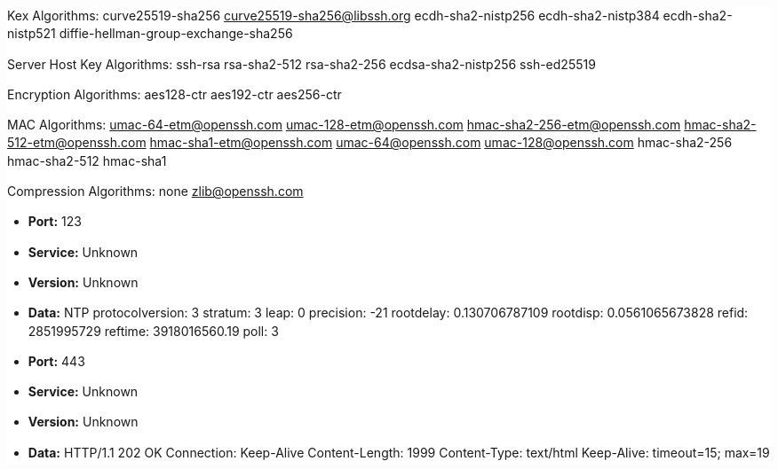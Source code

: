 Kex Algorithms:
	curve25519-sha256
	curve25519-sha256@libssh.org
	ecdh-sha2-nistp256
	ecdh-sha2-nistp384
	ecdh-sha2-nistp521
	diffie-hellman-group-exchange-sha256

Server Host Key Algorithms:
	ssh-rsa
	rsa-sha2-512
	rsa-sha2-256
	ecdsa-sha2-nistp256
	ssh-ed25519

Encryption Algorithms:
	aes128-ctr
	aes192-ctr
	aes256-ctr

MAC Algorithms:
	umac-64-etm@openssh.com
	umac-128-etm@openssh.com
	hmac-sha2-256-etm@openssh.com
	hmac-sha2-512-etm@openssh.com
	hmac-sha1-etm@openssh.com
	umac-64@openssh.com
	umac-128@openssh.com
	hmac-sha2-256
	hmac-sha2-512
	hmac-sha1

Compression Algorithms:
	none
	zlib@openssh.com


- **Port:** 123
- **Service:** Unknown
- **Version:** Unknown
- **Data:** NTP
protocolversion: 3
stratum: 3
leap: 0
precision: -21
rootdelay: 0.130706787109
rootdisp: 0.0561065673828
refid: 2851995729
reftime: 3918016560.19
poll: 3



- **Port:** 443
- **Service:** Unknown
- **Version:** Unknown
- **Data:** HTTP/1.1 202 OK
Connection: Keep-Alive
Content-Length: 1999
Content-Type: text/html
Keep-Alive: timeout=15; max=19
